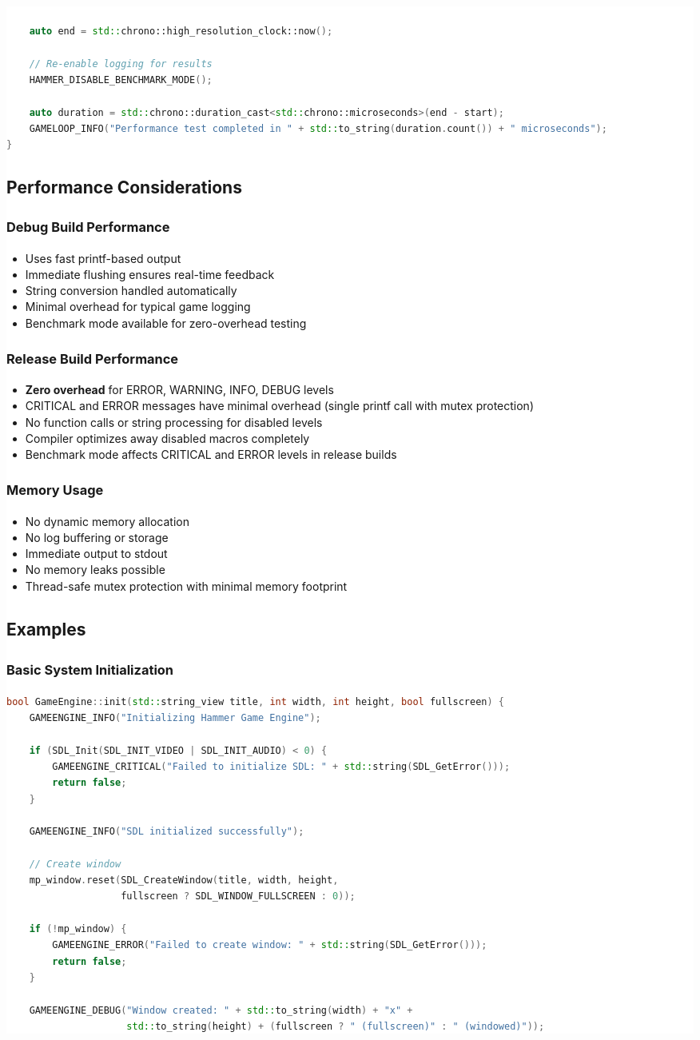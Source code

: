 ```cpp

    auto end = std::chrono::high_resolution_clock::now();

    // Re-enable logging for results
    HAMMER_DISABLE_BENCHMARK_MODE();

    auto duration = std::chrono::duration_cast<std::chrono::microseconds>(end - start);
    GAMELOOP_INFO("Performance test completed in " + std::to_string(duration.count()) + " microseconds");
}
```

## Performance Considerations

### Debug Build Performance
- Uses fast printf-based output
- Immediate flushing ensures real-time feedback
- String conversion handled automatically
- Minimal overhead for typical game logging
- Benchmark mode available for zero-overhead testing

### Release Build Performance
- **Zero overhead** for ERROR, WARNING, INFO, DEBUG levels
- CRITICAL and ERROR messages have minimal overhead (single printf call with mutex protection)
- No function calls or string processing for disabled levels
- Compiler optimizes away disabled macros completely
- Benchmark mode affects CRITICAL and ERROR levels in release builds

### Memory Usage
- No dynamic memory allocation
- No log buffering or storage
- Immediate output to stdout
- No memory leaks possible
- Thread-safe mutex protection with minimal memory footprint

## Examples

### Basic System Initialization
```cpp
bool GameEngine::init(std::string_view title, int width, int height, bool fullscreen) {
    GAMEENGINE_INFO("Initializing Hammer Game Engine");

    if (SDL_Init(SDL_INIT_VIDEO | SDL_INIT_AUDIO) < 0) {
        GAMEENGINE_CRITICAL("Failed to initialize SDL: " + std::string(SDL_GetError()));
        return false;
    }

    GAMEENGINE_INFO("SDL initialized successfully");

    // Create window
    mp_window.reset(SDL_CreateWindow(title, width, height,
                    fullscreen ? SDL_WINDOW_FULLSCREEN : 0));

    if (!mp_window) {
        GAMEENGINE_ERROR("Failed to create window: " + std::string(SDL_GetError()));
        return false;
    }

    GAMEENGINE_DEBUG("Window created: " + std::to_string(width) + "x" +
                     std::to_string(height) + (fullscreen ? " (fullscreen)" : " (windowed)"));

```